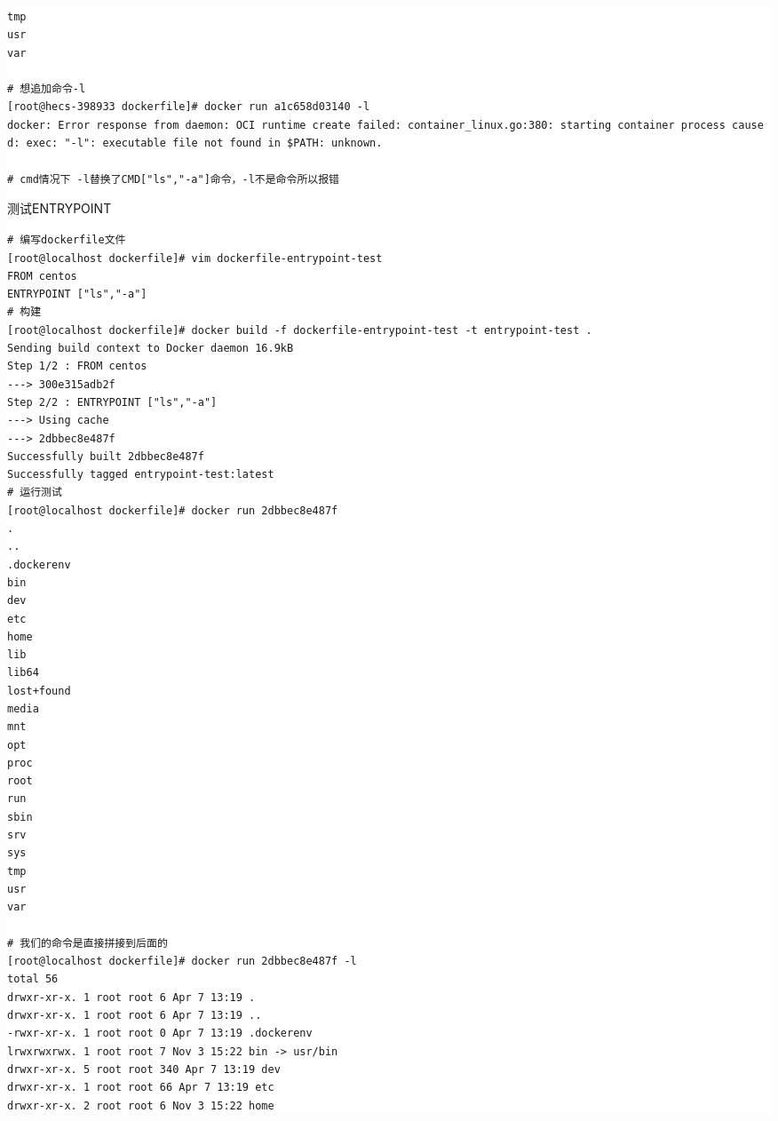 ```shell
tmp
usr
var

# 想追加命令-l
[root@hecs-398933 dockerfile]# docker run a1c658d03140 -l
docker: Error response from daemon: OCI runtime create failed: container_linux.go:380: starting container process caused: exec: "-l": executable file not found in $PATH: unknown.

# cmd情况下 -l替换了CMD["ls","-a"]命令，-l不是命令所以报错
```

测试ENTRYPOINT

```shell
# 编写dockerfile⽂件
[root@localhost dockerfile]# vim dockerfile-entrypoint-test
FROM centos
ENTRYPOINT ["ls","-a"]
# 构建
[root@localhost dockerfile]# docker build -f dockerfile-entrypoint-test -t entrypoint-test .
Sending build context to Docker daemon 16.9kB
Step 1/2 : FROM centos
---> 300e315adb2f
Step 2/2 : ENTRYPOINT ["ls","-a"]
---> Using cache
---> 2dbbec8e487f
Successfully built 2dbbec8e487f
Successfully tagged entrypoint-test:latest
# 运行测试
[root@localhost dockerfile]# docker run 2dbbec8e487f
.
..
.dockerenv
bin
dev
etc
home
lib
lib64
lost+found
media
mnt
opt
proc
root
run
sbin
srv
sys
tmp
usr
var

# 我们的命令是直接拼接到后⾯的
[root@localhost dockerfile]# docker run 2dbbec8e487f -l
total 56
drwxr-xr-x. 1 root root 6 Apr 7 13:19 .
drwxr-xr-x. 1 root root 6 Apr 7 13:19 ..
-rwxr-xr-x. 1 root root 0 Apr 7 13:19 .dockerenv
lrwxrwxrwx. 1 root root 7 Nov 3 15:22 bin -> usr/bin
drwxr-xr-x. 5 root root 340 Apr 7 13:19 dev
drwxr-xr-x. 1 root root 66 Apr 7 13:19 etc
drwxr-xr-x. 2 root root 6 Nov 3 15:22 home
```
